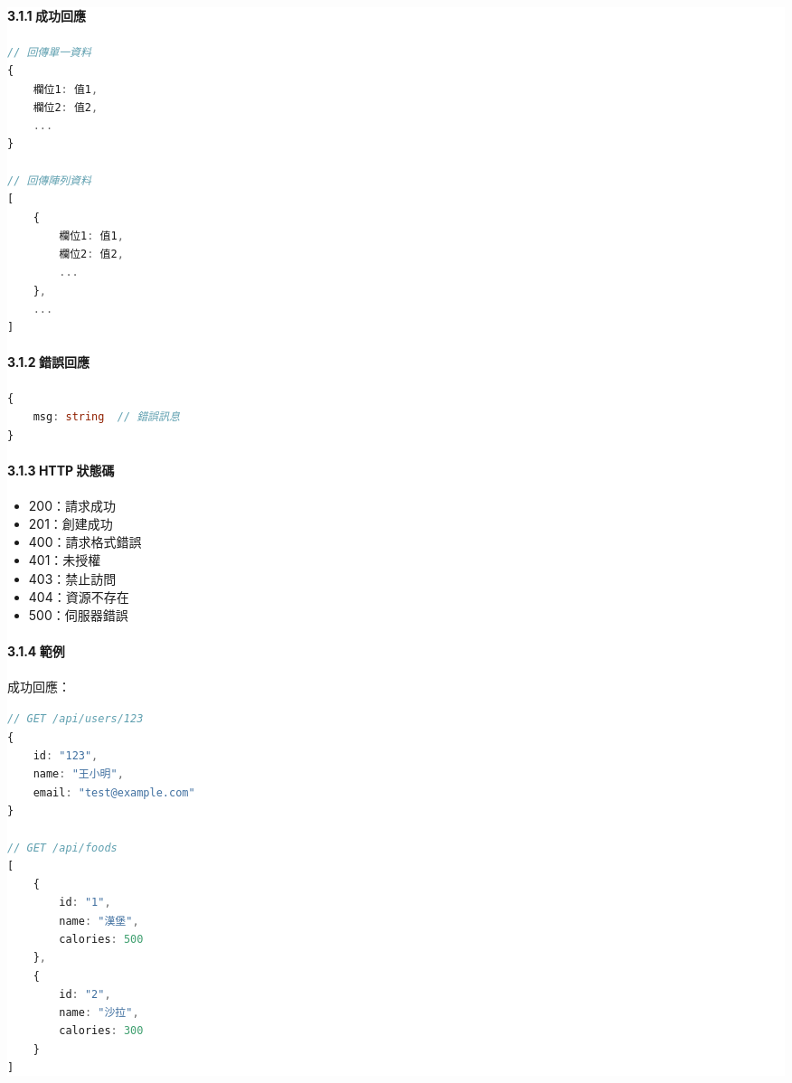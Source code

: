 #### 3.1.1 成功回應
```typescript
// 回傳單一資料
{
    欄位1: 值1,
    欄位2: 值2,
    ...
}

// 回傳陣列資料
[
    {
        欄位1: 值1,
        欄位2: 值2,
        ...
    },
    ...
]
```

#### 3.1.2 錯誤回應
```typescript
{
    msg: string  // 錯誤訊息
}
```

#### 3.1.3 HTTP 狀態碼
- 200：請求成功
- 201：創建成功
- 400：請求格式錯誤
- 401：未授權
- 403：禁止訪問
- 404：資源不存在
- 500：伺服器錯誤

#### 3.1.4 範例

成功回應：
```typescript
// GET /api/users/123
{
    id: "123",
    name: "王小明",
    email: "test@example.com"
}

// GET /api/foods
[
    {
        id: "1",
        name: "漢堡",
        calories: 500
    },
    {
        id: "2",
        name: "沙拉",
        calories: 300
    }
]
```
